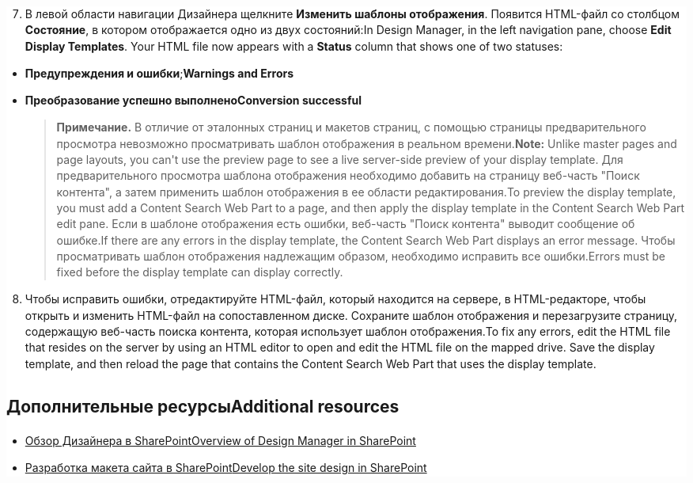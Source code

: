   
7. <span data-ttu-id="ded40-p138">В левой области навигации Дизайнера щелкните **Изменить шаблоны отображения**. Появится HTML-файл со столбцом **Состояние**, в котором отображается одно из двух состояний:</span><span class="sxs-lookup"><span data-stu-id="ded40-p138">In Design Manager, in the left navigation pane, choose **Edit Display Templates**. Your HTML file now appears with a **Status** column that shows one of two statuses:</span></span>
    
  - <span data-ttu-id="ded40-269">**Предупреждения и ошибки**;</span><span class="sxs-lookup"><span data-stu-id="ded40-269">**Warnings and Errors**</span></span>
    
  
  - <span data-ttu-id="ded40-270">**Преобразование успешно выполнено**</span><span class="sxs-lookup"><span data-stu-id="ded40-270">**Conversion successful**</span></span>
    
  

    > <span data-ttu-id="ded40-271">**Примечание.** В отличие от эталонных страниц и макетов страниц, с помощью страницы предварительного просмотра невозможно просматривать шаблон отображения в реальном времени.</span><span class="sxs-lookup"><span data-stu-id="ded40-271">**Note:** Unlike master pages and page layouts, you can't use the preview page to see a live server-side preview of your display template.</span></span> <span data-ttu-id="ded40-272">Для предварительного просмотра шаблона отображения необходимо добавить на страницу веб-часть "Поиск контента", а затем применить шаблон отображения в ее области редактирования.</span><span class="sxs-lookup"><span data-stu-id="ded40-272">To preview the display template, you must add a Content Search Web Part to a page, and then apply the display template in the Content Search Web Part edit pane.</span></span> <span data-ttu-id="ded40-273">Если в шаблоне отображения есть ошибки, веб-часть "Поиск контента" выводит сообщение об ошибке.</span><span class="sxs-lookup"><span data-stu-id="ded40-273">If there are any errors in the display template, the Content Search Web Part displays an error message.</span></span> <span data-ttu-id="ded40-274">Чтобы просматривать шаблон отображения надлежащим образом, необходимо исправить все ошибки.</span><span class="sxs-lookup"><span data-stu-id="ded40-274">Errors must be fixed before the display template can display correctly.</span></span> 
8. <span data-ttu-id="ded40-p140">Чтобы исправить ошибки, отредактируйте HTML-файл, который находится на сервере, в HTML-редакторе, чтобы открыть и изменить HTML-файл на сопоставленном диске. Сохраните шаблон отображения и перезагрузите страницу, содержащую веб-часть поиска контента, которая использует шаблон отображения.</span><span class="sxs-lookup"><span data-stu-id="ded40-p140">To fix any errors, edit the HTML file that resides on the server by using an HTML editor to open and edit the HTML file on the mapped drive. Save the display template, and then reload the page that contains the Content Search Web Part that uses the display template.</span></span>
    
  

## <a name="additional-resources"></a><span data-ttu-id="ded40-277">Дополнительные ресурсы</span><span class="sxs-lookup"><span data-stu-id="ded40-277">Additional resources</span></span>
<span data-ttu-id="ded40-278"><a name="bk_addresources"> </a></span><span class="sxs-lookup"><span data-stu-id="ded40-278"></span></span>


-  [<span data-ttu-id="ded40-279">Обзор Дизайнера в SharePoint</span><span class="sxs-lookup"><span data-stu-id="ded40-279">Overview of Design Manager in SharePoint</span></span>](overview-of-design-manager-in-sharepoint.md)
    
  
-  [<span data-ttu-id="ded40-280">Разработка макета сайта в SharePoint</span><span class="sxs-lookup"><span data-stu-id="ded40-280">Develop the site design in SharePoint</span></span>](develop-the-site-design-in-sharepoint.md)
    